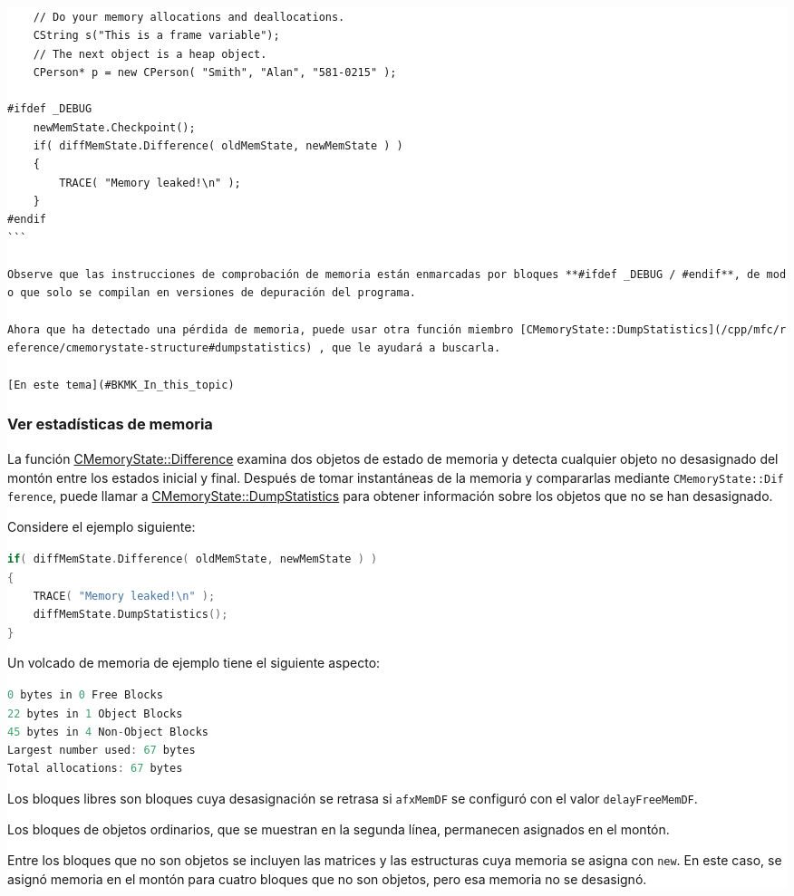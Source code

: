         // Do your memory allocations and deallocations.
        CString s("This is a frame variable");
        // The next object is a heap object.
        CPerson* p = new CPerson( "Smith", "Alan", "581-0215" );

    #ifdef _DEBUG
        newMemState.Checkpoint();
        if( diffMemState.Difference( oldMemState, newMemState ) )
        {
            TRACE( "Memory leaked!\n" );
        }
    #endif
    ```

    Observe que las instrucciones de comprobación de memoria están enmarcadas por bloques **#ifdef _DEBUG / #endif**, de modo que solo se compilan en versiones de depuración del programa.

    Ahora que ha detectado una pérdida de memoria, puede usar otra función miembro [CMemoryState::DumpStatistics](/cpp/mfc/reference/cmemorystate-structure#dumpstatistics) , que le ayudará a buscarla.

    [En este tema](#BKMK_In_this_topic)

### <a name="viewing-memory-statistics"></a><a name="BKMK_Viewing_memory_statistics"></a> Ver estadísticas de memoria
La función [CMemoryState::Difference](/cpp/mfc/reference/cmemorystate-structure#difference) examina dos objetos de estado de memoria y detecta cualquier objeto no desasignado del montón entre los estados inicial y final. Después de tomar instantáneas de la memoria y compararlas mediante `CMemoryState::Difference`, puede llamar a [CMemoryState::DumpStatistics](/cpp/mfc/reference/cmemorystate-structure#dumpstatistics) para obtener información sobre los objetos que no se han desasignado.

Considere el ejemplo siguiente:

```cpp
if( diffMemState.Difference( oldMemState, newMemState ) )
{
    TRACE( "Memory leaked!\n" );
    diffMemState.DumpStatistics();
}
```

Un volcado de memoria de ejemplo tiene el siguiente aspecto:

```cpp
0 bytes in 0 Free Blocks
22 bytes in 1 Object Blocks
45 bytes in 4 Non-Object Blocks
Largest number used: 67 bytes
Total allocations: 67 bytes
```

Los bloques libres son bloques cuya desasignación se retrasa si `afxMemDF` se configuró con el valor `delayFreeMemDF`.

Los bloques de objetos ordinarios, que se muestran en la segunda línea, permanecen asignados en el montón.

Entre los bloques que no son objetos se incluyen las matrices y las estructuras cuya memoria se asigna con `new`. En este caso, se asignó memoria en el montón para cuatro bloques que no son objetos, pero esa memoria no se desasignó.
